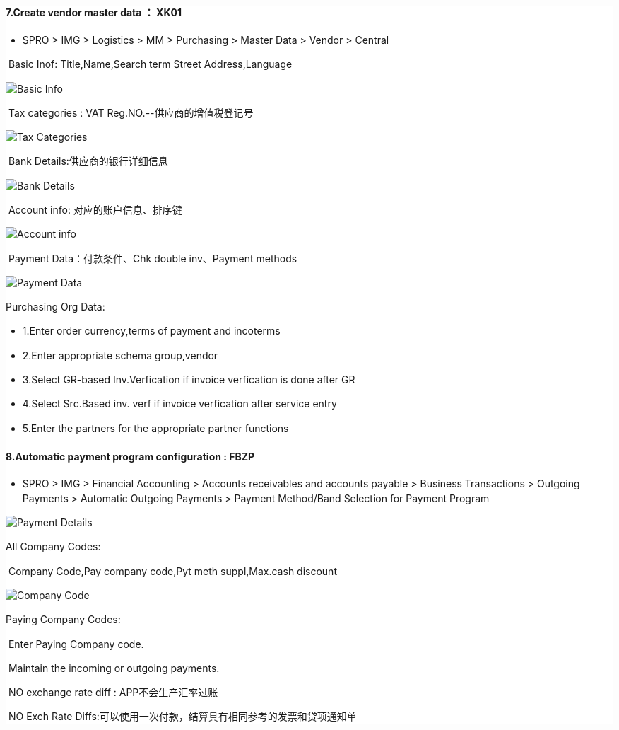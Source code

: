 #### 7.Create vendor master data ： XK01

- SPRO > IMG > Logistics > MM > Purchasing > Master Data > Vendor > Central

​    Basic Inof: Title,Name,Search term Street Address,Language

![Basic Info](/images/MMVendorData/BasicInfo.png)

​	Tax categories  :  VAT Reg.NO.--供应商的增值税登记号    

![Tax Categories](/images/MMVendorData/TaxCategories.png)

​	Bank Details:供应商的银行详细信息

![Bank Details](/images/MMVendorData/BankDetails.png)

​	Account info: 对应的账户信息、排序键

![Account info](/images/MMVendorData/AccountInfo.png)

​	Payment Data：付款条件、Chk double inv、Payment methods

![Payment Data](/images/MMVendorData/PaymentData.png)

Purchasing Org Data:

- 1.Enter order currency,terms of payment and incoterms

- 2.Enter appropriate schema group,vendor

- 3.Select GR-based Inv.Verfication if invoice verfication is done after GR

- 4.Select Src.Based inv. verf if invoice verfication after service entry

- 5.Enter the partners for the appropriate partner functions

#### 8.Automatic payment program configuration : FBZP

- SPRO > IMG > Financial Accounting > Accounts receivables and accounts payable > Business Transactions > Outgoing Payments > Automatic Outgoing Payments > Payment Method/Band Selection for Payment Program

![Payment Details](/images/MMVendorData/PaymentPro.png)

All Company Codes:

​      Company Code,Pay company code,Pyt meth suppl,Max.cash discount

![Company Code](/images/MMVendorData/CompanyCode.png)

Paying Company Codes:

​        Enter Paying Company code.             

​		Maintain the incoming or outgoing payments.

​        NO exchange rate diff : APP不会生产汇率过账

​        NO Exch Rate Diffs:可以使用一次付款，结算具有相同参考的发票和贷项通知单
